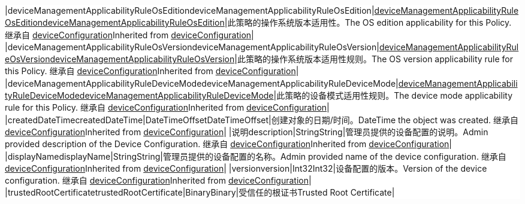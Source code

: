 |<span data-ttu-id="d0f12-152">deviceManagementApplicabilityRuleOsEdition</span><span class="sxs-lookup"><span data-stu-id="d0f12-152">deviceManagementApplicabilityRuleOsEdition</span></span>|[<span data-ttu-id="d0f12-153">deviceManagementApplicabilityRuleOsEdition</span><span class="sxs-lookup"><span data-stu-id="d0f12-153">deviceManagementApplicabilityRuleOsEdition</span></span>](../resources/intune-deviceconfig-devicemanagementapplicabilityruleosedition.md)|<span data-ttu-id="d0f12-154">此策略的操作系统版本适用性。</span><span class="sxs-lookup"><span data-stu-id="d0f12-154">The OS edition applicability for this Policy.</span></span> <span data-ttu-id="d0f12-155">继承自 [deviceConfiguration](../resources/intune-shared-deviceconfiguration.md)</span><span class="sxs-lookup"><span data-stu-id="d0f12-155">Inherited from [deviceConfiguration](../resources/intune-shared-deviceconfiguration.md)</span></span>|
|<span data-ttu-id="d0f12-156">deviceManagementApplicabilityRuleOsVersion</span><span class="sxs-lookup"><span data-stu-id="d0f12-156">deviceManagementApplicabilityRuleOsVersion</span></span>|[<span data-ttu-id="d0f12-157">deviceManagementApplicabilityRuleOsVersion</span><span class="sxs-lookup"><span data-stu-id="d0f12-157">deviceManagementApplicabilityRuleOsVersion</span></span>](../resources/intune-deviceconfig-devicemanagementapplicabilityruleosversion.md)|<span data-ttu-id="d0f12-158">此策略的操作系统版本适用性规则。</span><span class="sxs-lookup"><span data-stu-id="d0f12-158">The OS version applicability rule for this Policy.</span></span> <span data-ttu-id="d0f12-159">继承自 [deviceConfiguration](../resources/intune-shared-deviceconfiguration.md)</span><span class="sxs-lookup"><span data-stu-id="d0f12-159">Inherited from [deviceConfiguration](../resources/intune-shared-deviceconfiguration.md)</span></span>|
|<span data-ttu-id="d0f12-160">deviceManagementApplicabilityRuleDeviceMode</span><span class="sxs-lookup"><span data-stu-id="d0f12-160">deviceManagementApplicabilityRuleDeviceMode</span></span>|[<span data-ttu-id="d0f12-161">deviceManagementApplicabilityRuleDeviceMode</span><span class="sxs-lookup"><span data-stu-id="d0f12-161">deviceManagementApplicabilityRuleDeviceMode</span></span>](../resources/intune-deviceconfig-devicemanagementapplicabilityruledevicemode.md)|<span data-ttu-id="d0f12-162">此策略的设备模式适用性规则。</span><span class="sxs-lookup"><span data-stu-id="d0f12-162">The device mode applicability rule for this Policy.</span></span> <span data-ttu-id="d0f12-163">继承自 [deviceConfiguration](../resources/intune-shared-deviceconfiguration.md)</span><span class="sxs-lookup"><span data-stu-id="d0f12-163">Inherited from [deviceConfiguration](../resources/intune-shared-deviceconfiguration.md)</span></span>|
|<span data-ttu-id="d0f12-164">createdDateTime</span><span class="sxs-lookup"><span data-stu-id="d0f12-164">createdDateTime</span></span>|<span data-ttu-id="d0f12-165">DateTimeOffset</span><span class="sxs-lookup"><span data-stu-id="d0f12-165">DateTimeOffset</span></span>|<span data-ttu-id="d0f12-166">创建对象的日期/时间。</span><span class="sxs-lookup"><span data-stu-id="d0f12-166">DateTime the object was created.</span></span> <span data-ttu-id="d0f12-167">继承自 [deviceConfiguration](../resources/intune-shared-deviceconfiguration.md)</span><span class="sxs-lookup"><span data-stu-id="d0f12-167">Inherited from [deviceConfiguration](../resources/intune-shared-deviceconfiguration.md)</span></span>|
|<span data-ttu-id="d0f12-168">说明</span><span class="sxs-lookup"><span data-stu-id="d0f12-168">description</span></span>|<span data-ttu-id="d0f12-169">String</span><span class="sxs-lookup"><span data-stu-id="d0f12-169">String</span></span>|<span data-ttu-id="d0f12-170">管理员提供的设备配置的说明。</span><span class="sxs-lookup"><span data-stu-id="d0f12-170">Admin provided description of the Device Configuration.</span></span> <span data-ttu-id="d0f12-171">继承自 [deviceConfiguration](../resources/intune-shared-deviceconfiguration.md)</span><span class="sxs-lookup"><span data-stu-id="d0f12-171">Inherited from [deviceConfiguration](../resources/intune-shared-deviceconfiguration.md)</span></span>|
|<span data-ttu-id="d0f12-172">displayName</span><span class="sxs-lookup"><span data-stu-id="d0f12-172">displayName</span></span>|<span data-ttu-id="d0f12-173">String</span><span class="sxs-lookup"><span data-stu-id="d0f12-173">String</span></span>|<span data-ttu-id="d0f12-174">管理员提供的设备配置的名称。</span><span class="sxs-lookup"><span data-stu-id="d0f12-174">Admin provided name of the device configuration.</span></span> <span data-ttu-id="d0f12-175">继承自 [deviceConfiguration](../resources/intune-shared-deviceconfiguration.md)</span><span class="sxs-lookup"><span data-stu-id="d0f12-175">Inherited from [deviceConfiguration](../resources/intune-shared-deviceconfiguration.md)</span></span>|
|<span data-ttu-id="d0f12-176">version</span><span class="sxs-lookup"><span data-stu-id="d0f12-176">version</span></span>|<span data-ttu-id="d0f12-177">Int32</span><span class="sxs-lookup"><span data-stu-id="d0f12-177">Int32</span></span>|<span data-ttu-id="d0f12-178">设备配置的版本。</span><span class="sxs-lookup"><span data-stu-id="d0f12-178">Version of the device configuration.</span></span> <span data-ttu-id="d0f12-179">继承自 [deviceConfiguration](../resources/intune-shared-deviceconfiguration.md)</span><span class="sxs-lookup"><span data-stu-id="d0f12-179">Inherited from [deviceConfiguration](../resources/intune-shared-deviceconfiguration.md)</span></span>|
|<span data-ttu-id="d0f12-180">trustedRootCertificate</span><span class="sxs-lookup"><span data-stu-id="d0f12-180">trustedRootCertificate</span></span>|<span data-ttu-id="d0f12-181">Binary</span><span class="sxs-lookup"><span data-stu-id="d0f12-181">Binary</span></span>|<span data-ttu-id="d0f12-182">受信任的根证书</span><span class="sxs-lookup"><span data-stu-id="d0f12-182">Trusted Root Certificate</span></span>|